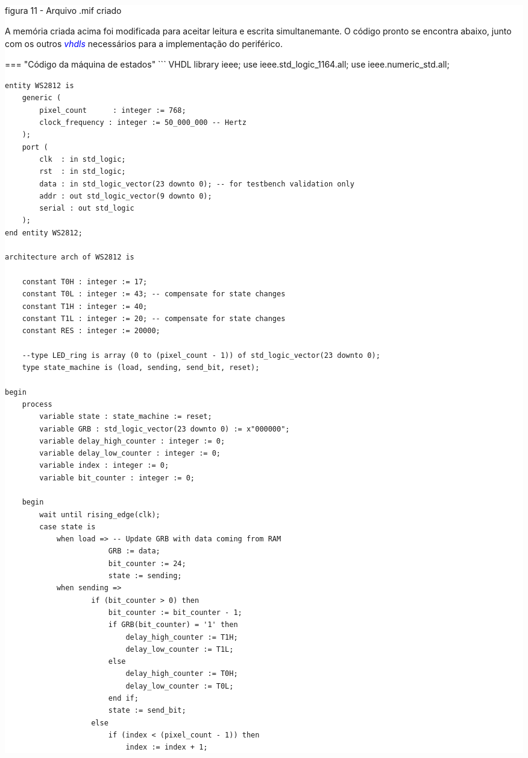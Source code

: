 
figura 11 - Arquivo .mif criado </center>

A memória criada acima foi modificada para aceitar leitura e escrita simultanemante. O código pronto se encontra abaixo, junto com os outros <spam style="color:blue">*vhdls*</spam> necessários para a implementação do periférico.

=== "Código da máquina de estados"
    ``` VHDL
    library ieee;
    use ieee.std_logic_1164.all;
    use ieee.numeric_std.all;

    entity WS2812 is
        generic (
            pixel_count 	 : integer := 768;
            clock_frequency : integer := 50_000_000 -- Hertz
        );
        port (
            clk  : in std_logic;
            rst  : in std_logic;
            data : in std_logic_vector(23 downto 0); -- for testbench validation only
            addr : out std_logic_vector(9 downto 0);
            serial : out std_logic
        );
    end entity WS2812;

    architecture arch of WS2812 is

        constant T0H : integer := 17;
        constant T0L : integer := 43; -- compensate for state changes
        constant T1H : integer := 40;
        constant T1L : integer := 20; -- compensate for state changes
        constant RES : integer := 20000;
        
        --type LED_ring is array (0 to (pixel_count - 1)) of std_logic_vector(23 downto 0);
        type state_machine is (load, sending, send_bit, reset);

    begin
        process
            variable state : state_machine := reset;
            variable GRB : std_logic_vector(23 downto 0) := x"000000";
            variable delay_high_counter : integer := 0;
            variable delay_low_counter : integer := 0;
            variable index : integer := 0;
            variable bit_counter : integer := 0;

        begin
            wait until rising_edge(clk);
            case state is						
                when load => -- Update GRB with data coming from RAM
                            GRB := data;
                            bit_counter := 24;
                            state := sending;
                when sending =>
                        if (bit_counter > 0) then
                            bit_counter := bit_counter - 1;
                            if GRB(bit_counter) = '1' then
                                delay_high_counter := T1H;
                                delay_low_counter := T1L;
                            else
                                delay_high_counter := T0H;
                                delay_low_counter := T0L;
                            end if;
                            state := send_bit;
                        else
                            if (index < (pixel_count - 1)) then
                                index := index + 1;